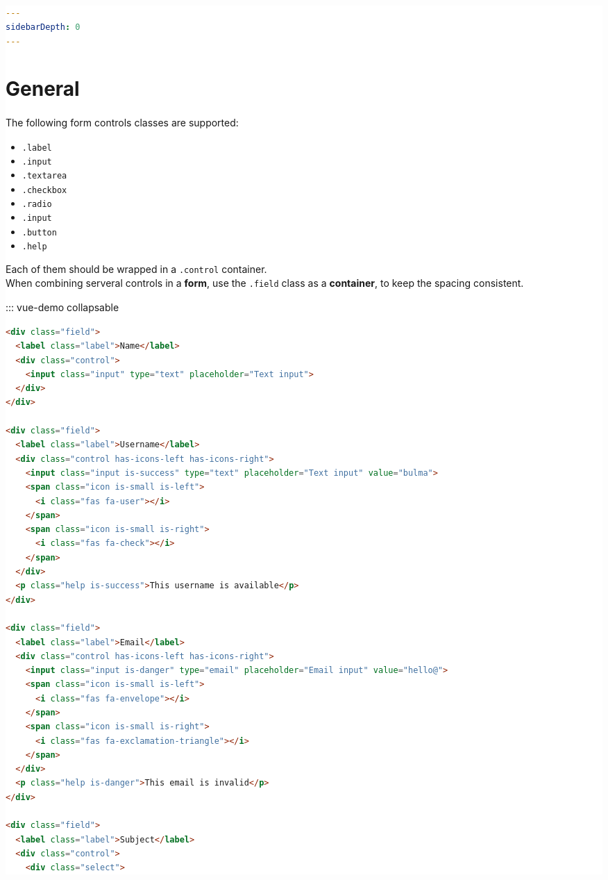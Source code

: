 ```yaml
---
sidebarDepth: 0
---
```


# General

The following form controls classes are supported:

- `.label`
- `.input`
- `.textarea`
- `.checkbox`
- `.radio`
- `.input`
- `.button`
- `.help`

Each of them should be wrapped in a `.control` container.<br/>
When combining serveral controls in a **form**, use the `.field` class
as a **container**, to keep the spacing consistent.

::: vue-demo collapsable
``` html
<div class="field">
  <label class="label">Name</label>
  <div class="control">
    <input class="input" type="text" placeholder="Text input">
  </div>
</div>

<div class="field">
  <label class="label">Username</label>
  <div class="control has-icons-left has-icons-right">
    <input class="input is-success" type="text" placeholder="Text input" value="bulma">
    <span class="icon is-small is-left">
      <i class="fas fa-user"></i>
    </span>
    <span class="icon is-small is-right">
      <i class="fas fa-check"></i>
    </span>
  </div>
  <p class="help is-success">This username is available</p>
</div>

<div class="field">
  <label class="label">Email</label>
  <div class="control has-icons-left has-icons-right">
    <input class="input is-danger" type="email" placeholder="Email input" value="hello@">
    <span class="icon is-small is-left">
      <i class="fas fa-envelope"></i>
    </span>
    <span class="icon is-small is-right">
      <i class="fas fa-exclamation-triangle"></i>
    </span>
  </div>
  <p class="help is-danger">This email is invalid</p>
</div>

<div class="field">
  <label class="label">Subject</label>
  <div class="control">
    <div class="select">
```